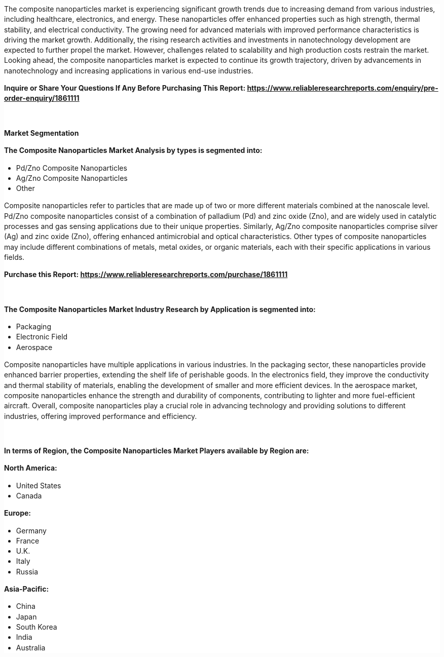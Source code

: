 <p><p>The composite nanoparticles market is experiencing significant growth trends due to increasing demand from various industries, including healthcare, electronics, and energy. These nanoparticles offer enhanced properties such as high strength, thermal stability, and electrical conductivity. The growing need for advanced materials with improved performance characteristics is driving the market growth. Additionally, the rising research activities and investments in nanotechnology development are expected to further propel the market. However, challenges related to scalability and high production costs restrain the market. Looking ahead, the composite nanoparticles market is expected to continue its growth trajectory, driven by advancements in nanotechnology and increasing applications in various end-use industries.</p></p>
<p><strong>Inquire or Share Your Questions If Any Before Purchasing This Report: <a href="https://www.reliableresearchreports.com/enquiry/pre-order-enquiry/1861111">https://www.reliableresearchreports.com/enquiry/pre-order-enquiry/1861111</a></strong></p>
<p>&nbsp;</p>
<p><strong>Market Segmentation</strong></p>
<p><strong>The Composite Nanoparticles Market Analysis by types is segmented into:</strong></p>
<p><ul><li>Pd/Zno Composite Nanoparticles</li><li>Ag/Zno Composite Nanoparticles</li><li>Other</li></ul></p>
<p><p>Composite nanoparticles refer to particles that are made up of two or more different materials combined at the nanoscale level. Pd/Zno composite nanoparticles consist of a combination of palladium (Pd) and zinc oxide (Zno), and are widely used in catalytic processes and gas sensing applications due to their unique properties. Similarly, Ag/Zno composite nanoparticles comprise silver (Ag) and zinc oxide (Zno), offering enhanced antimicrobial and optical characteristics. Other types of composite nanoparticles may include different combinations of metals, metal oxides, or organic materials, each with their specific applications in various fields.</p></p>
<p><strong>Purchase this Report:&nbsp;<a href="https://www.reliableresearchreports.com/purchase/1861111">https://www.reliableresearchreports.com/purchase/1861111</a></strong></p>
<p>&nbsp;</p>
<p><strong>The Composite Nanoparticles Market Industry Research by Application is segmented into:</strong></p>
<p><ul><li>Packaging</li><li>Electronic Field</li><li>Aerospace</li></ul></p>
<p><p>Composite nanoparticles have multiple applications in various industries. In the packaging sector, these nanoparticles provide enhanced barrier properties, extending the shelf life of perishable goods. In the electronics field, they improve the conductivity and thermal stability of materials, enabling the development of smaller and more efficient devices. In the aerospace market, composite nanoparticles enhance the strength and durability of components, contributing to lighter and more fuel-efficient aircraft. Overall, composite nanoparticles play a crucial role in advancing technology and providing solutions to different industries, offering improved performance and efficiency.</p></p>
<p>&nbsp;</p>
<p><strong>In terms of Region, the Composite Nanoparticles Market Players available by Region are:</strong></p>
<p>
    <p> <strong> North America: </strong>
        <ul>
            <li>United States</li>
            <li>Canada</li>
        </ul>
        </p> 
    <p> <strong> Europe: </strong>
        <ul>
            <li>Germany</li>
            <li>France</li>
            <li>U.K.</li>
            <li>Italy</li>
            <li>Russia</li>
        </ul>
        </p> 
    <p> <strong> Asia-Pacific: </strong>
        <ul>
            <li>China</li>
            <li>Japan</li>
            <li>South Korea</li>
            <li>India</li>
            <li>Australia</li>